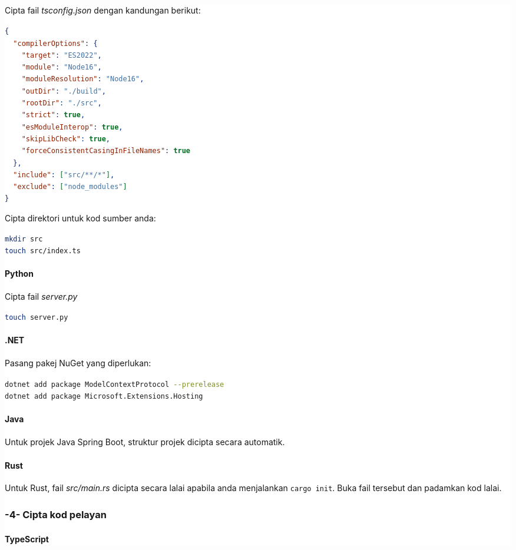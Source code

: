 Cipta fail *tsconfig.json* dengan kandungan berikut:

```json
{
  "compilerOptions": {
    "target": "ES2022",
    "module": "Node16",
    "moduleResolution": "Node16",
    "outDir": "./build",
    "rootDir": "./src",
    "strict": true,
    "esModuleInterop": true,
    "skipLibCheck": true,
    "forceConsistentCasingInFileNames": true
  },
  "include": ["src/**/*"],
  "exclude": ["node_modules"]
}
```

Cipta direktori untuk kod sumber anda:

```sh
mkdir src
touch src/index.ts
```

#### Python

Cipta fail *server.py*

```sh
touch server.py
```

#### .NET

Pasang pakej NuGet yang diperlukan:

```sh
dotnet add package ModelContextProtocol --prerelease
dotnet add package Microsoft.Extensions.Hosting
```

#### Java

Untuk projek Java Spring Boot, struktur projek dicipta secara automatik.

#### Rust

Untuk Rust, fail *src/main.rs* dicipta secara lalai apabila anda menjalankan `cargo init`. Buka fail tersebut dan padamkan kod lalai.

### -4- Cipta kod pelayan

#### TypeScript
